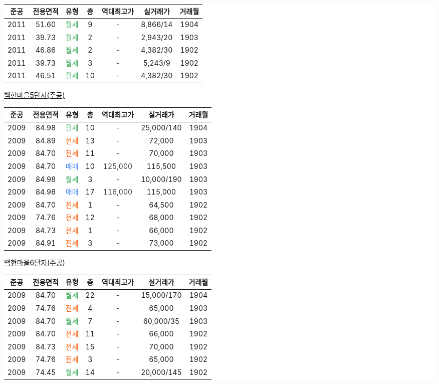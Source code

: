 |준공|전용면적|유형|층|역대최고가|실거래가|거래월|
|:---:|:---:|:---:|:---:|:---:|:---:|:---:|
|2011|51.60|<span style="color:#34a853">월세</span>|9|<span style="color:#444444">-</span>|8,866/14|1904|
|2011|39.73|<span style="color:#34a853">월세</span>|2|<span style="color:#444444">-</span>|2,943/20|1903|
|2011|46.86|<span style="color:#34a853">월세</span>|2|<span style="color:#444444">-</span>|4,382/30|1902|
|2011|39.73|<span style="color:#34a853">월세</span>|3|<span style="color:#444444">-</span>|5,243/9|1902|
|2011|46.51|<span style="color:#34a853">월세</span>|10|<span style="color:#444444">-</span>|4,382/30|1902|

[백현마을5단지(주공)](https://search.naver.com/search.naver?query=%EA%B2%BD%EA%B8%B0%EB%8F%84+%EC%84%B1%EB%82%A8%EC%8B%9C+%EB%B6%84%EB%8B%B9%EA%B5%AC+%EB%B0%B1%ED%98%84%EB%8F%99+%EB%B0%B1%ED%98%84%EB%A7%88%EC%9D%845%EB%8B%A8%EC%A7%80%28%EC%A3%BC%EA%B3%B5%29)

|준공|전용면적|유형|층|역대최고가|실거래가|거래월|
|:---:|:---:|:---:|:---:|:---:|:---:|:---:|
|2009|84.98|<span style="color:#34a853">월세</span>|10|<span style="color:#444444">-</span>|25,000/140|1904|
|2009|84.89|<span style="color:#ff5a00">전세</span>|13|<span style="color:#444444">-</span>|72,000|1903|
|2009|84.70|<span style="color:#ff5a00">전세</span>|11|<span style="color:#444444">-</span>|70,000|1903|
|2009|84.70|<span style="color:#4285f3">매매</span>|10|<span style="color:#444444">125,000</span>|115,500|1903|
|2009|84.98|<span style="color:#34a853">월세</span>|3|<span style="color:#444444">-</span>|10,000/190|1903|
|2009|84.98|<span style="color:#4285f3">매매</span>|17|<span style="color:#444444">116,000</span>|115,000|1903|
|2009|84.70|<span style="color:#ff5a00">전세</span>|1|<span style="color:#444444">-</span>|64,500|1902|
|2009|74.76|<span style="color:#ff5a00">전세</span>|12|<span style="color:#444444">-</span>|68,000|1902|
|2009|84.73|<span style="color:#ff5a00">전세</span>|1|<span style="color:#444444">-</span>|66,000|1902|
|2009|84.91|<span style="color:#ff5a00">전세</span>|3|<span style="color:#444444">-</span>|73,000|1902|

[백현마을6단지(주공)](https://search.naver.com/search.naver?query=%EA%B2%BD%EA%B8%B0%EB%8F%84+%EC%84%B1%EB%82%A8%EC%8B%9C+%EB%B6%84%EB%8B%B9%EA%B5%AC+%EB%B0%B1%ED%98%84%EB%8F%99+%EB%B0%B1%ED%98%84%EB%A7%88%EC%9D%846%EB%8B%A8%EC%A7%80%28%EC%A3%BC%EA%B3%B5%29)

|준공|전용면적|유형|층|역대최고가|실거래가|거래월|
|:---:|:---:|:---:|:---:|:---:|:---:|:---:|
|2009|84.70|<span style="color:#34a853">월세</span>|22|<span style="color:#444444">-</span>|15,000/170|1904|
|2009|74.76|<span style="color:#ff5a00">전세</span>|4|<span style="color:#444444">-</span>|65,000|1903|
|2009|84.70|<span style="color:#34a853">월세</span>|7|<span style="color:#444444">-</span>|60,000/35|1903|
|2009|84.70|<span style="color:#ff5a00">전세</span>|11|<span style="color:#444444">-</span>|66,000|1902|
|2009|84.73|<span style="color:#ff5a00">전세</span>|15|<span style="color:#444444">-</span>|70,000|1902|
|2009|74.76|<span style="color:#ff5a00">전세</span>|3|<span style="color:#444444">-</span>|65,000|1902|
|2009|74.45|<span style="color:#34a853">월세</span>|14|<span style="color:#444444">-</span>|20,000/145|1902|
